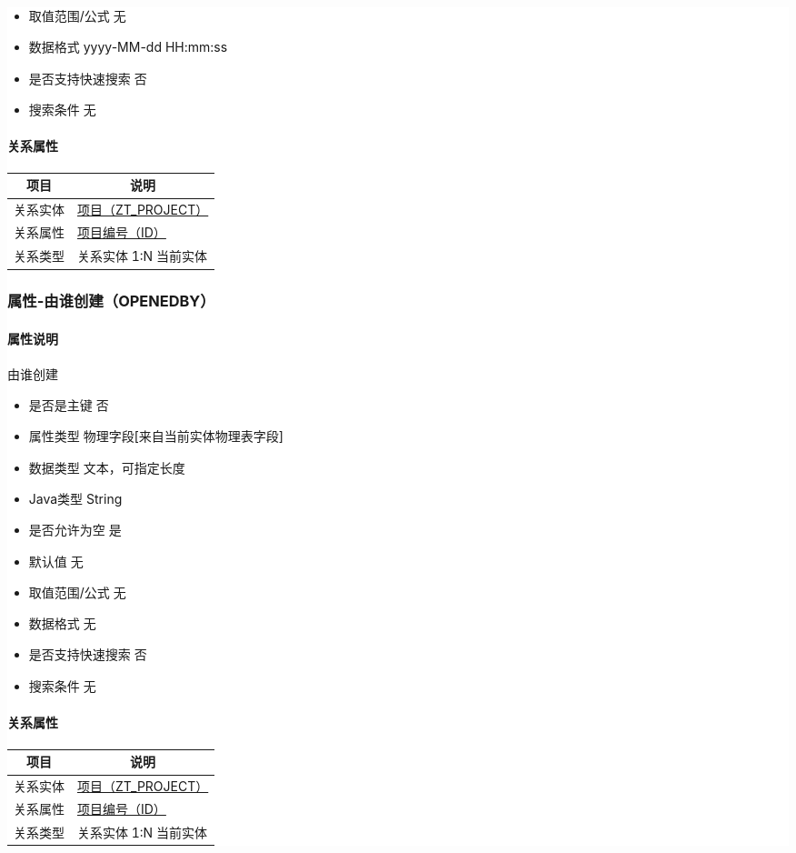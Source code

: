 - 取值范围/公式
无

- 数据格式
yyyy-MM-dd HH:mm:ss

- 是否支持快速搜索
否

- 搜索条件
无

#### 关系属性
| 项目 | 说明 |
| ---- | ---- |
| 关系实体 | [项目（ZT_PROJECT）](../zentao/Project) |
| 关系属性 | [项目编号（ID）](../zentao/Project/#属性-项目编号（ID）) |
| 关系类型 | 关系实体 1:N 当前实体 |

### 属性-由谁创建（OPENEDBY）
#### 属性说明
由谁创建

- 是否是主键
否

- 属性类型
物理字段[来自当前实体物理表字段]

- 数据类型
文本，可指定长度

- Java类型
String

- 是否允许为空
是

- 默认值
无

- 取值范围/公式
无

- 数据格式
无

- 是否支持快速搜索
否

- 搜索条件
无

#### 关系属性
| 项目 | 说明 |
| ---- | ---- |
| 关系实体 | [项目（ZT_PROJECT）](../zentao/Project) |
| 关系属性 | [项目编号（ID）](../zentao/Project/#属性-项目编号（ID）) |
| 关系类型 | 关系实体 1:N 当前实体 |
